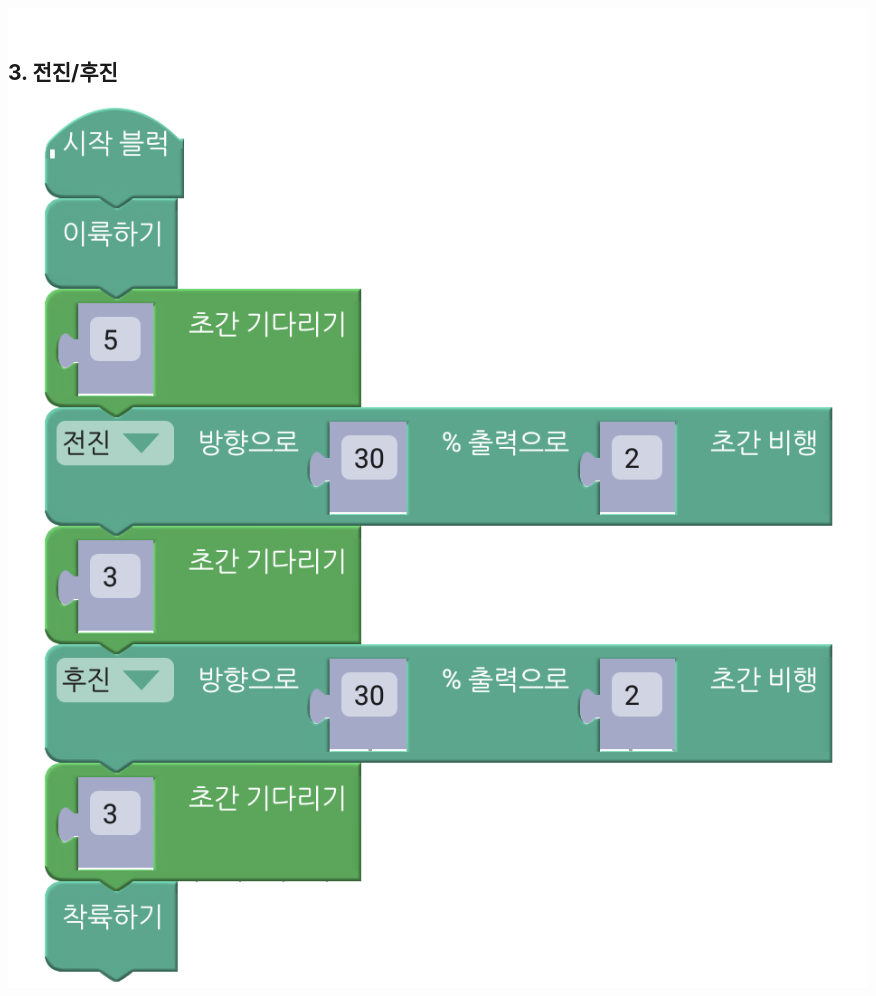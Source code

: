 <br>

<h2>3. 전진/후진</h2>

<div align="center">
    <img src="images/image22(2).png" alt="전진/후진 예제 코드">
</div>
